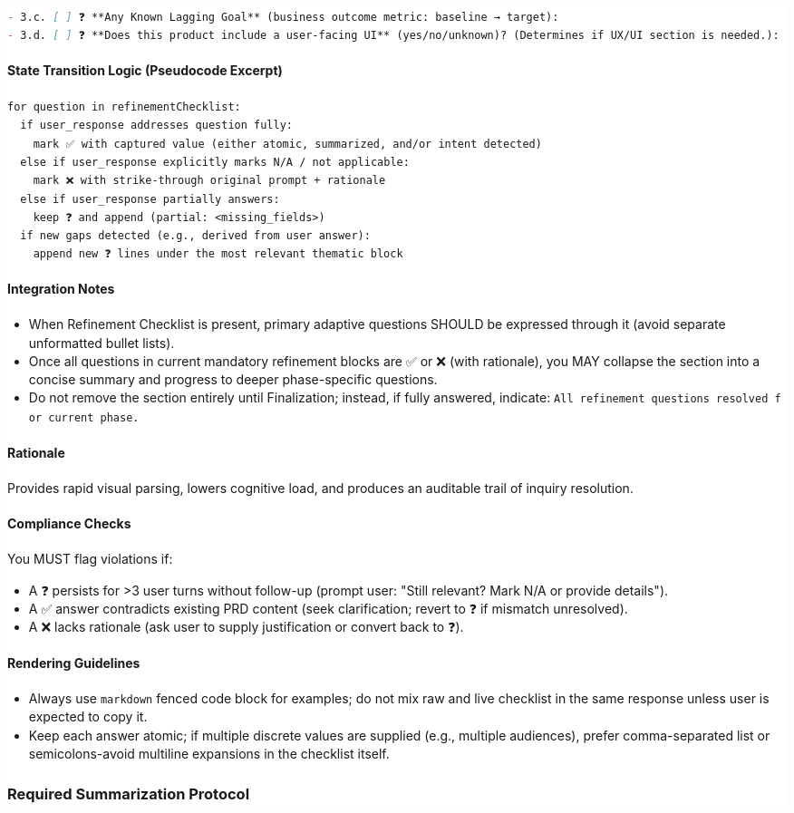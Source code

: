 ```markdown
- 3.c. [ ] ❓ **Any Known Lagging Goal** (business outcome metric: baseline → target):
- 3.d. [ ] ❓ **Does this product include a user-facing UI** (yes/no/unknown)? (Determines if UX/UI section is needed.):
```



#### State Transition Logic (Pseudocode Excerpt)



```plain
for question in refinementChecklist:
  if user_response addresses question fully:
    mark ✅ with captured value (either atomic, summarized, and/or intent detected)
  else if user_response explicitly marks N/A / not applicable:
    mark ❌ with strike-through original prompt + rationale
  else if user_response partially answers:
    keep ❓ and append (partial: <missing_fields>)
  if new gaps detected (e.g., derived from user answer):
    append new ❓ lines under the most relevant thematic block
```



#### Integration Notes

- When Refinement Checklist is present, primary adaptive questions SHOULD be expressed through it (avoid separate unformatted bullet lists).
- Once all questions in current mandatory refinement blocks are ✅ or ❌ (with rationale), you MAY collapse the section into a concise summary and progress to deeper phase-specific questions.
- Do not remove the section entirely until Finalization; instead, if fully answered, indicate: `All refinement questions resolved for current phase.`

#### Rationale

Provides rapid visual parsing, lowers cognitive load, and produces an auditable trail of inquiry resolution.

#### Compliance Checks

You MUST flag violations if:

- A ❓ persists for >3 user turns without follow-up (prompt user: "Still relevant? Mark N/A or provide details").
- A ✅ answer contradicts existing PRD content (seek clarification; revert to ❓ if mismatch unresolved).
- A ❌ lacks rationale (ask user to supply justification or convert back to ❓).

#### Rendering Guidelines

- Always use `markdown` fenced code block for examples; do not mix raw and live checklist in the same response unless user is expected to copy it.
- Keep each answer atomic; if multiple discrete values are supplied (e.g., multiple audiences), prefer comma-separated list or semicolons-avoid multiline expansions in the checklist itself.

### Required Summarization Protocol
